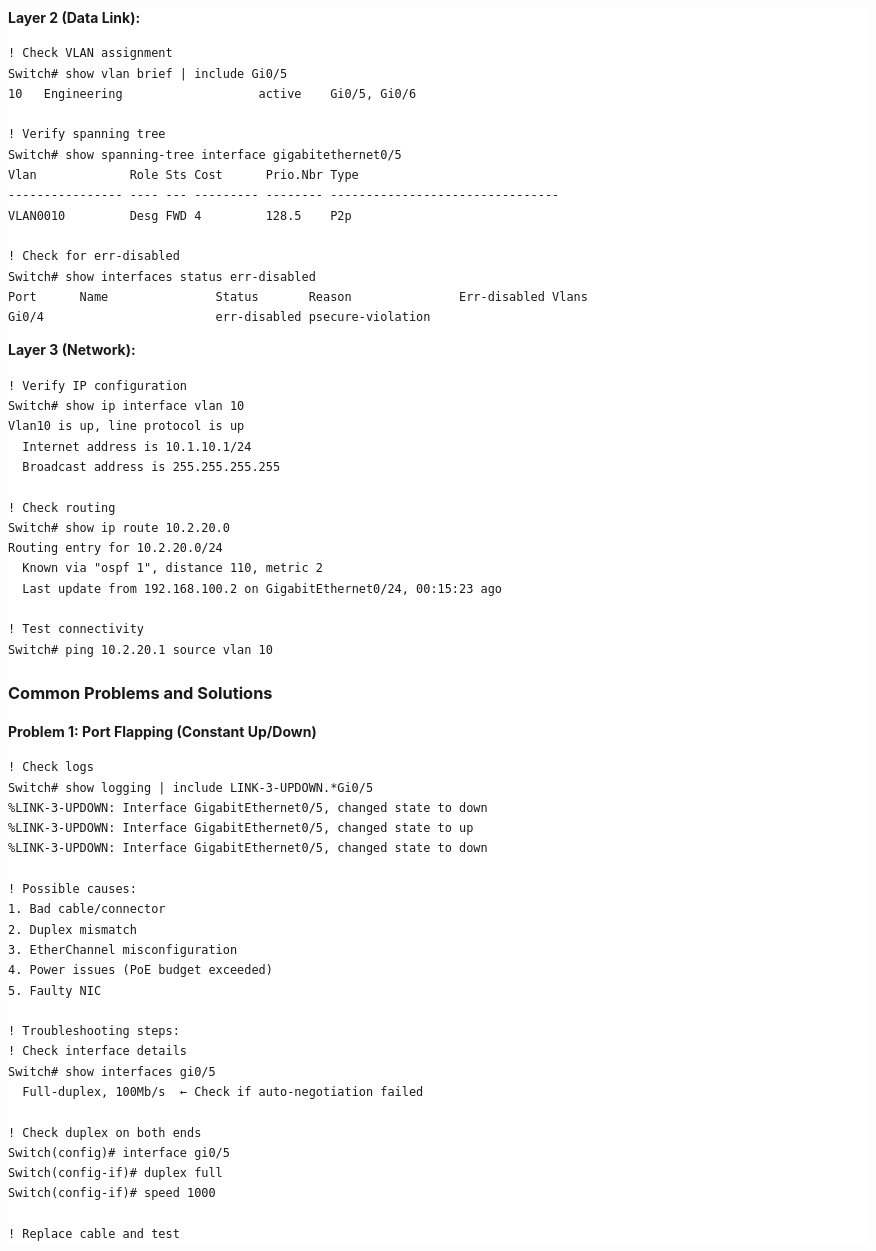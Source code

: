 **Layer 2 (Data Link):**
```cisco
! Check VLAN assignment
Switch# show vlan brief | include Gi0/5
10   Engineering                   active    Gi0/5, Gi0/6

! Verify spanning tree
Switch# show spanning-tree interface gigabitethernet0/5
Vlan             Role Sts Cost      Prio.Nbr Type
---------------- ---- --- --------- -------- --------------------------------
VLAN0010         Desg FWD 4         128.5    P2p

! Check for err-disabled
Switch# show interfaces status err-disabled
Port      Name               Status       Reason               Err-disabled Vlans
Gi0/4                        err-disabled psecure-violation
```

**Layer 3 (Network):**
```cisco
! Verify IP configuration
Switch# show ip interface vlan 10
Vlan10 is up, line protocol is up
  Internet address is 10.1.10.1/24
  Broadcast address is 255.255.255.255

! Check routing
Switch# show ip route 10.2.20.0
Routing entry for 10.2.20.0/24
  Known via "ospf 1", distance 110, metric 2
  Last update from 192.168.100.2 on GigabitEthernet0/24, 00:15:23 ago

! Test connectivity
Switch# ping 10.2.20.1 source vlan 10
```

### Common Problems and Solutions

**Problem 1: Port Flapping (Constant Up/Down)**

```cisco
! Check logs
Switch# show logging | include LINK-3-UPDOWN.*Gi0/5
%LINK-3-UPDOWN: Interface GigabitEthernet0/5, changed state to down
%LINK-3-UPDOWN: Interface GigabitEthernet0/5, changed state to up
%LINK-3-UPDOWN: Interface GigabitEthernet0/5, changed state to down

! Possible causes:
1. Bad cable/connector
2. Duplex mismatch
3. EtherChannel misconfiguration
4. Power issues (PoE budget exceeded)
5. Faulty NIC

! Troubleshooting steps:
! Check interface details
Switch# show interfaces gi0/5
  Full-duplex, 100Mb/s  ← Check if auto-negotiation failed

! Check duplex on both ends
Switch(config)# interface gi0/5
Switch(config-if)# duplex full
Switch(config-if)# speed 1000

! Replace cable and test
```